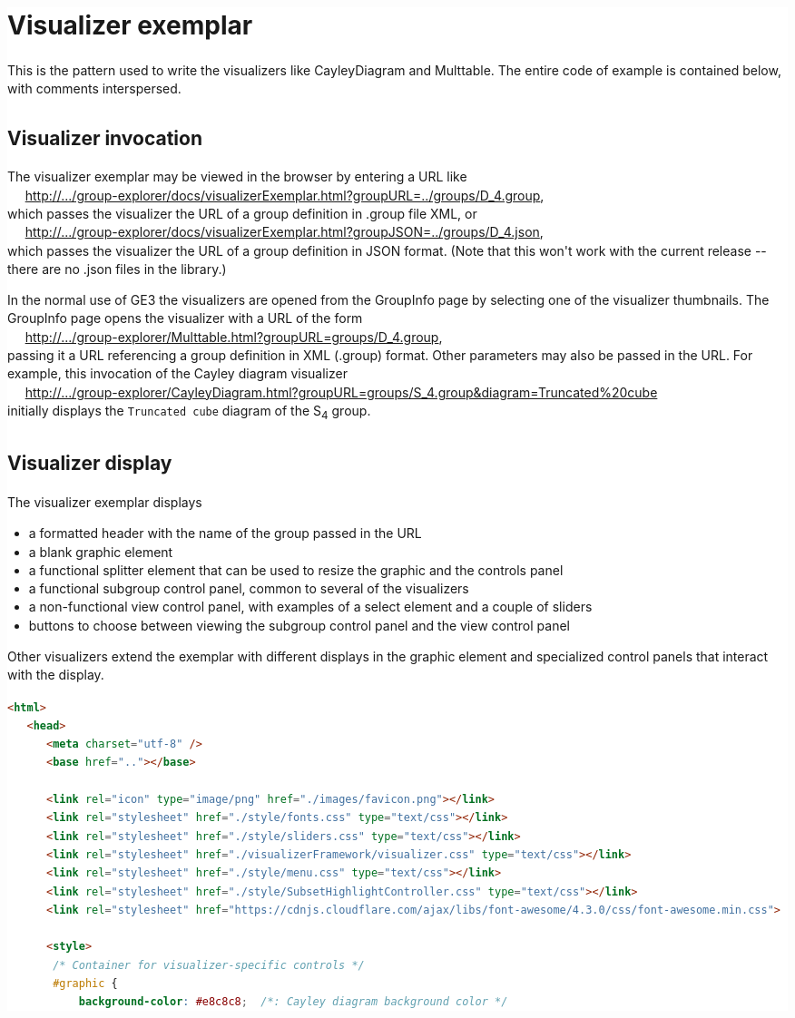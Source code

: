 
# Visualizer exemplar

This is the pattern used to write the visualizers like CayleyDiagram and Multtable. The entire code of example is contained below, with comments interspersed.

## Visualizer invocation

The visualizer exemplar may be viewed in the browser by entering a URL like
     <br>&nbsp;&nbsp;&nbsp;&nbsp;
     [http://.../group-explorer/docs/visualizerExemplar.html?groupURL=../groups/D_4.group](
     ./visualizerExemplar.html?groupURL=../groups/D_4.group),
<br>which passes the visualizer the URL of a group definition in .group file XML, or
     <br>&nbsp;&nbsp;&nbsp;&nbsp;
     [http://.../group-explorer/docs/visualizerExemplar.html?groupJSON=../groups/D_4.json](
     ./visualizerExemplar.html?groupJSON=../groups/D_4.json),
<br>which passes the visualizer the URL of a group definition in JSON format. (Note that this won't work with the current release -- there are no .json files in the library.)

In the normal use of GE3 the visualizers are opened from the GroupInfo page by selecting one of the visualizer thumbnails. The GroupInfo page opens the visualizer with a URL of the form
     <br>&nbsp;&nbsp;&nbsp;&nbsp;
     [http://.../group-explorer/Multtable.html?groupURL=groups/D_4.group](
     ../Multtable.html?groupURL=groups/D_4.group),
<br>passing it a URL referencing a group definition in XML (.group) format. Other parameters may also be passed in the URL.
For example, this invocation of the Cayley diagram visualizer
     <br>&nbsp;&nbsp;&nbsp;&nbsp;
     [http://.../group-explorer/CayleyDiagram.html?groupURL=groups/S_4.group&diagram=Truncated%20cube](
     ../CayleyDiagram.html?groupURL=groups/S_4.group&diagram=Truncated%20cube)
<br>initially displays the `Truncated cube` diagram of the S<sub>4</sub> group.

## Visualizer display

The visualizer exemplar displays
- a formatted header with the name of the group passed in the URL
- a blank graphic element
- a functional splitter element that can be used to resize the graphic and the controls panel
- a functional subgroup control panel, common to several of the visualizers
- a non-functional view control panel, with examples of a select element and a couple of sliders
- buttons to choose between viewing the subgroup control panel and the view control panel

Other visualizers extend the exemplar with different displays in the graphic element and specialized control panels that interact with the display.

```html
<html>
   <head>
      <meta charset="utf-8" />
      <base href=".."></base>

      <link rel="icon" type="image/png" href="./images/favicon.png"></link>
      <link rel="stylesheet" href="./style/fonts.css" type="text/css"></link>
      <link rel="stylesheet" href="./style/sliders.css" type="text/css"></link>
      <link rel="stylesheet" href="./visualizerFramework/visualizer.css" type="text/css"></link>
      <link rel="stylesheet" href="./style/menu.css" type="text/css"></link>
      <link rel="stylesheet" href="./style/SubsetHighlightController.css" type="text/css"></link>
      <link rel="stylesheet" href="https://cdnjs.cloudflare.com/ajax/libs/font-awesome/4.3.0/css/font-awesome.min.css">

      <style>
       /* Container for visualizer-specific controls */
       #graphic {
           background-color: #e8c8c8;  /*: Cayley diagram background color */
```